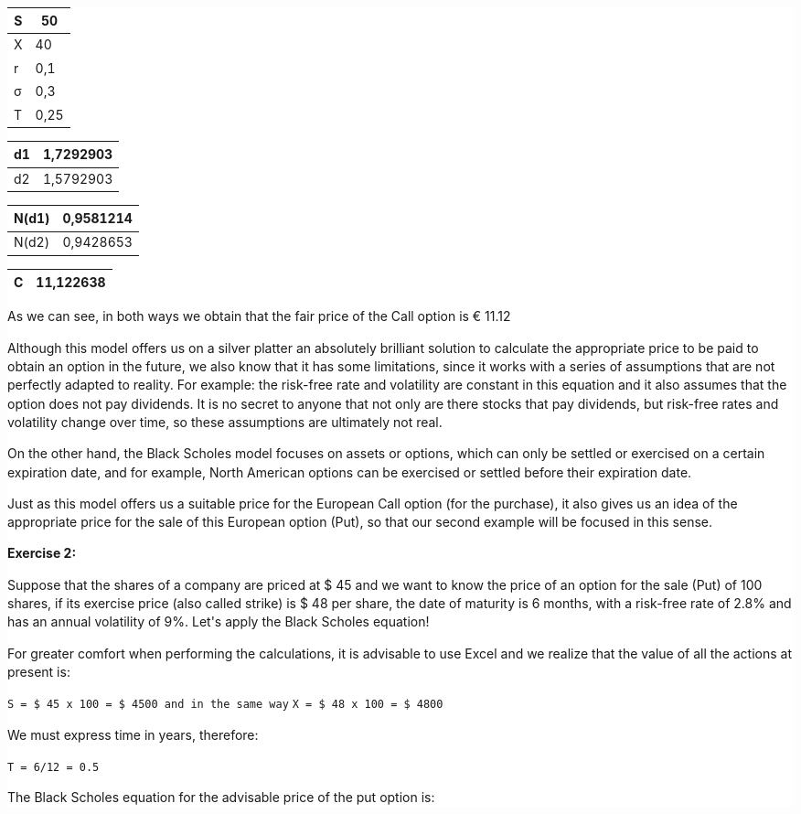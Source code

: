 |S|50|
|---|---|
|X|40|
|r|0,1|
|σ|0,3|
|T|0,25|

|d1|1,7292903|
|---|---|
|d2|1,5792903|

|N(d1)|0,9581214|
|---|---|
|N(d2)|0,9428653|

|C|11,122638|
|---|---|

As we can see, in both ways we obtain that the fair price of the Call option is € 11.12

Although this model offers us on a silver platter an absolutely brilliant solution to calculate the appropriate price to be paid to obtain an option in the future, we also know that it has some limitations, since it works with a series of assumptions that are not perfectly adapted to reality. For example: the risk-free rate and volatility are constant in this equation and it also assumes that the option does not pay dividends. It is no secret to anyone that not only are there stocks that pay dividends, but risk-free rates and volatility change over time, so these assumptions are ultimately not real.

On the other hand, the Black Scholes model focuses on assets or options, which can only be settled or exercised on a certain expiration date, and for example, North American options can be exercised or settled before their expiration date.

Just as this model offers us a suitable price for the European Call option (for the purchase), it also gives us an idea of the appropriate price for the sale of this European option (Put), so that our second example will be focused in this sense.

**Exercise 2:**

Suppose that the shares of a company are priced at $ 45 and we want to know the price of an option for the sale (Put) of 100 shares, if its exercise price (also called strike) is $ 48 per share, the date of maturity is 6 months, with a risk-free rate of 2.8% and has an annual volatility of 9%. Let's apply the Black Scholes equation!

For greater comfort when performing the calculations, it is advisable to use Excel and we realize that the value of all the actions at present is:

`S = $ 45 x 100 = $ 4500 and in the same way`
`X = $ 48 x 100 = $ 4800`

We must express time in years, therefore:

`T = 6/12 = 0.5`

The Black Scholes equation for the advisable price of the put option is:
